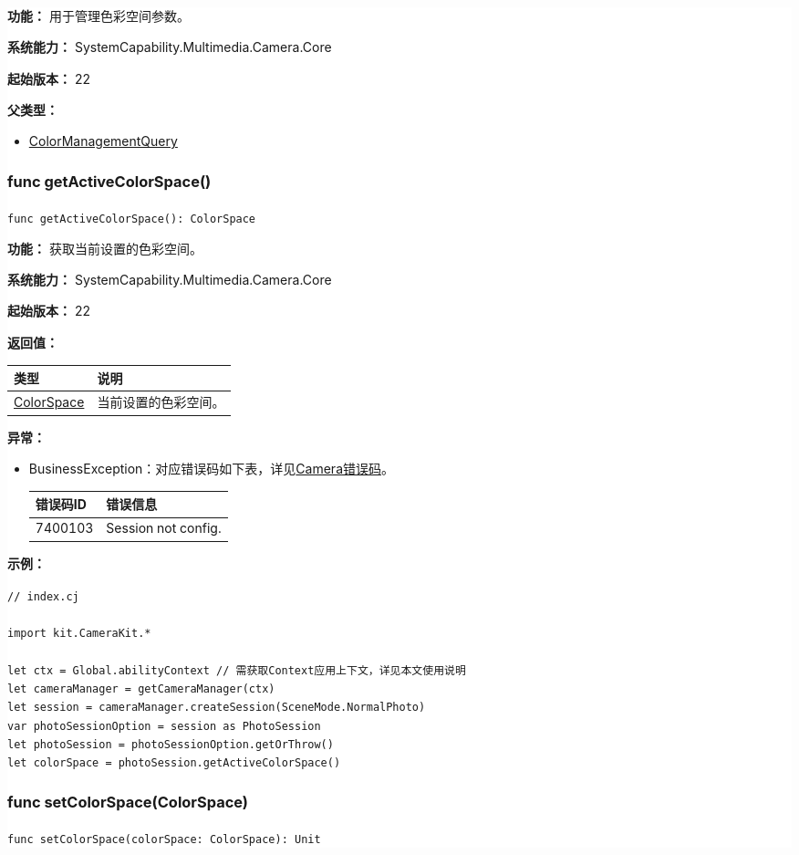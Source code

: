 **功能：** 用于管理色彩空间参数。

**系统能力：** SystemCapability.Multimedia.Camera.Core

**起始版本：** 22

**父类型：**

- [ColorManagementQuery](#interface-colormanagementquery)

### func getActiveColorSpace()

```cangjie
func getActiveColorSpace(): ColorSpace
```

**功能：** 获取当前设置的色彩空间。

**系统能力：** SystemCapability.Multimedia.Camera.Core

**起始版本：** 22

**返回值：**

|类型|说明|
|:----|:----|
|[ColorSpace](../ArkGraphics2D/cj-apis-color_manager.md#enum-colorspace)|当前设置的色彩空间。|

**异常：**

- BusinessException：对应错误码如下表，详见[Camera错误码](../../errorcodes/cj-errorcode-multimedia-camera.md)。

  | 错误码ID | 错误信息 |
  | :---- | :--- |
  | 7400103 | Session not config. |

**示例：**



```cangjie
// index.cj

import kit.CameraKit.*

let ctx = Global.abilityContext // 需获取Context应用上下文，详见本文使用说明
let cameraManager = getCameraManager(ctx)
let session = cameraManager.createSession(SceneMode.NormalPhoto)
var photoSessionOption = session as PhotoSession
let photoSession = photoSessionOption.getOrThrow()
let colorSpace = photoSession.getActiveColorSpace()
```

### func setColorSpace(ColorSpace)

```cangjie
func setColorSpace(colorSpace: ColorSpace): Unit
```
